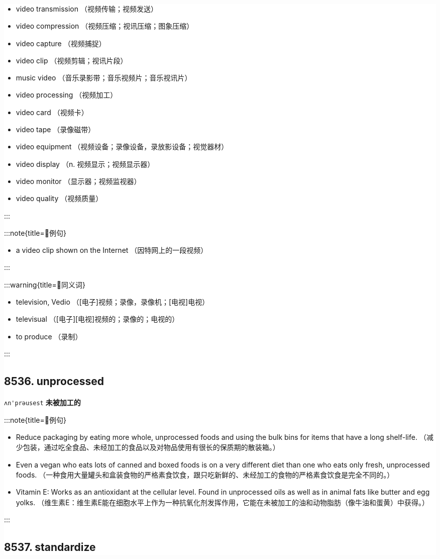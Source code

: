 - video transmission （视频传输；视频发送）

- video compression （视频压缩；视讯压缩；图象压缩）

- video capture （视频捕捉）

- video clip （视频剪辑；视讯片段）

- music video （音乐录影带；音乐视频片；音乐视讯片）

- video processing （视频加工）

- video card （视频卡）

- video tape （录像磁带）

- video equipment （视频设备；录像设备，录放影设备；视觉器材）

- video display （n. 视频显示；视频显示器）

- video monitor （显示器；视频监视器）

- video quality （视频质量）

:::

:::note{title=🎤例句}

- a video clip shown on the Internet （因特网上的一段视频）

:::

:::warning{title=🤔同义词}

- television, Vedio （[电子]视频；录像，录像机；[电视]电视）

- televisual （[电子][电视]视频的；录像的；电视的）

- to produce （录制）

:::


## 8536. unprocessed

`ʌn'prəusest`  **未被加工的**

:::note{title=🎤例句}

- Reduce packaging by eating more whole, unprocessed foods and using the bulk bins for items that have a long shelf-life. （减少包装，通过吃全食品、未经加工的食品以及对物品使用有很长的保质期的散装箱。）

- Even a vegan who eats lots of canned and boxed foods is on a very different diet than one who eats only fresh, unprocessed foods. （一种食用大量罐头和盒装食物的严格素食饮食，跟只吃新鲜的、未经加工的食物的严格素食饮食是完全不同的。）

- Vitamin E: Works as an antioxidant at the cellular level. Found in unprocessed oils as well as in animal fats like butter and egg yolks. （维生素E：维生素E能在细胞水平上作为一种抗氧化剂发挥作用，它能在未被加工的油和动物脂肪（像牛油和蛋黄）中获得。）

:::

## 8537. standardize
